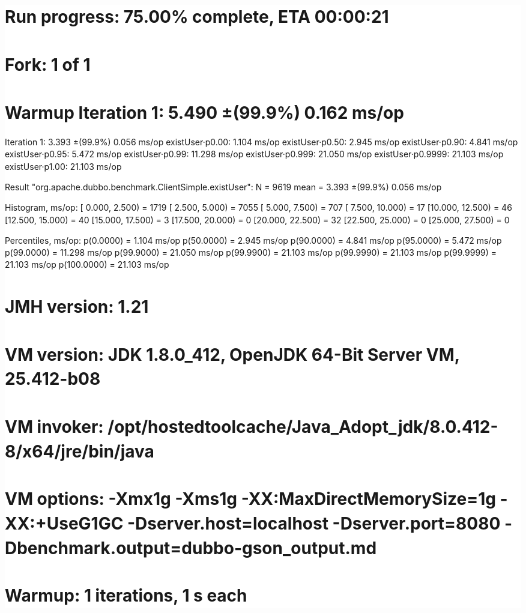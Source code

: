 # Run progress: 75.00% complete, ETA 00:00:21
# Fork: 1 of 1
# Warmup Iteration   1: 5.490 ±(99.9%) 0.162 ms/op
Iteration   1: 3.393 ±(99.9%) 0.056 ms/op
                 existUser·p0.00:   1.104 ms/op
                 existUser·p0.50:   2.945 ms/op
                 existUser·p0.90:   4.841 ms/op
                 existUser·p0.95:   5.472 ms/op
                 existUser·p0.99:   11.298 ms/op
                 existUser·p0.999:  21.050 ms/op
                 existUser·p0.9999: 21.103 ms/op
                 existUser·p1.00:   21.103 ms/op



Result "org.apache.dubbo.benchmark.ClientSimple.existUser":
  N = 9619
  mean =      3.393 ±(99.9%) 0.056 ms/op

  Histogram, ms/op:
    [ 0.000,  2.500) = 1719 
    [ 2.500,  5.000) = 7055 
    [ 5.000,  7.500) = 707 
    [ 7.500, 10.000) = 17 
    [10.000, 12.500) = 46 
    [12.500, 15.000) = 40 
    [15.000, 17.500) = 3 
    [17.500, 20.000) = 0 
    [20.000, 22.500) = 32 
    [22.500, 25.000) = 0 
    [25.000, 27.500) = 0 

  Percentiles, ms/op:
      p(0.0000) =      1.104 ms/op
     p(50.0000) =      2.945 ms/op
     p(90.0000) =      4.841 ms/op
     p(95.0000) =      5.472 ms/op
     p(99.0000) =     11.298 ms/op
     p(99.9000) =     21.050 ms/op
     p(99.9900) =     21.103 ms/op
     p(99.9990) =     21.103 ms/op
     p(99.9999) =     21.103 ms/op
    p(100.0000) =     21.103 ms/op


# JMH version: 1.21
# VM version: JDK 1.8.0_412, OpenJDK 64-Bit Server VM, 25.412-b08
# VM invoker: /opt/hostedtoolcache/Java_Adopt_jdk/8.0.412-8/x64/jre/bin/java
# VM options: -Xmx1g -Xms1g -XX:MaxDirectMemorySize=1g -XX:+UseG1GC -Dserver.host=localhost -Dserver.port=8080 -Dbenchmark.output=dubbo-gson_output.md
# Warmup: 1 iterations, 1 s each